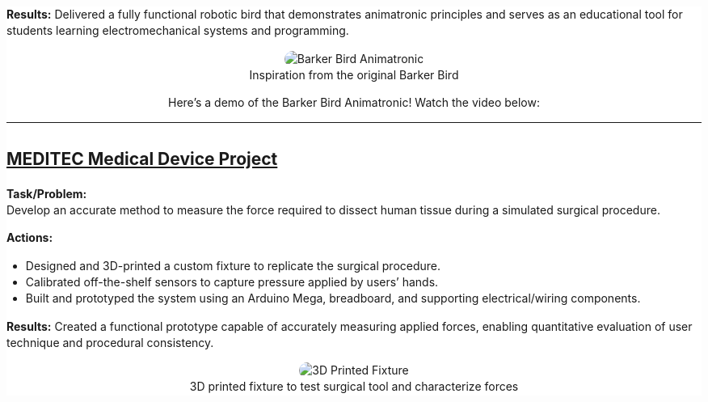 **Results:** 
Delivered a fully functional robotic bird that demonstrates animatronic principles and serves as an educational tool for students learning electromechanical systems and programming.

<div style="text-align: center;">
  <img src="{{ site.url }}/assets/img/barkerbird.jpg" alt="Barker Bird Animatronic" style="width: 80%; max-width: 600px; height: auto; border-radius: 10px; background-color: transparent;">
  <figcaption>Inspiration from the original Barker Bird</figcaption>
</div>

<div style="text-align: center;">
  <p>Here’s a demo of the Barker Bird Animatronic! Watch the video below:</p>
  <iframe width="560" height="315" src="https://www.youtube.com/embed/TDqJGbDxhho" frameborder="0" allow="accelerometer; autoplay; encrypted-media; gyroscope; picture-in-picture" allowfullscreen></iframe>
</div>

---

## [MEDITEC Medical Device Project](/projects/medical_device)

**Task/Problem:**  
Develop an accurate method to measure the force required to dissect human tissue during a simulated surgical procedure.

**Actions:**  
- Designed and 3D-printed a custom fixture to replicate the surgical procedure. 
- Calibrated off-the-shelf sensors to capture pressure applied by users’ hands. 
- Built and prototyped the system using an Arduino Mega, breadboard, and supporting electrical/wiring components.

**Results:** 
Created a functional prototype capable of accurately measuring applied forces, enabling quantitative evaluation of user technique and procedural consistency.

<div style="text-align: center;">
  <figure>
    <img src="{{ site.url }}/assets/img/fixture.jpg" alt="3D Printed Fixture" style="width: 80%; max-width: 600px; height: auto; border-radius: 10px; background-color: transparent;">
    <figcaption>3D printed fixture to test surgical tool and characterize forces</figcaption>
  </figure>
</div>


